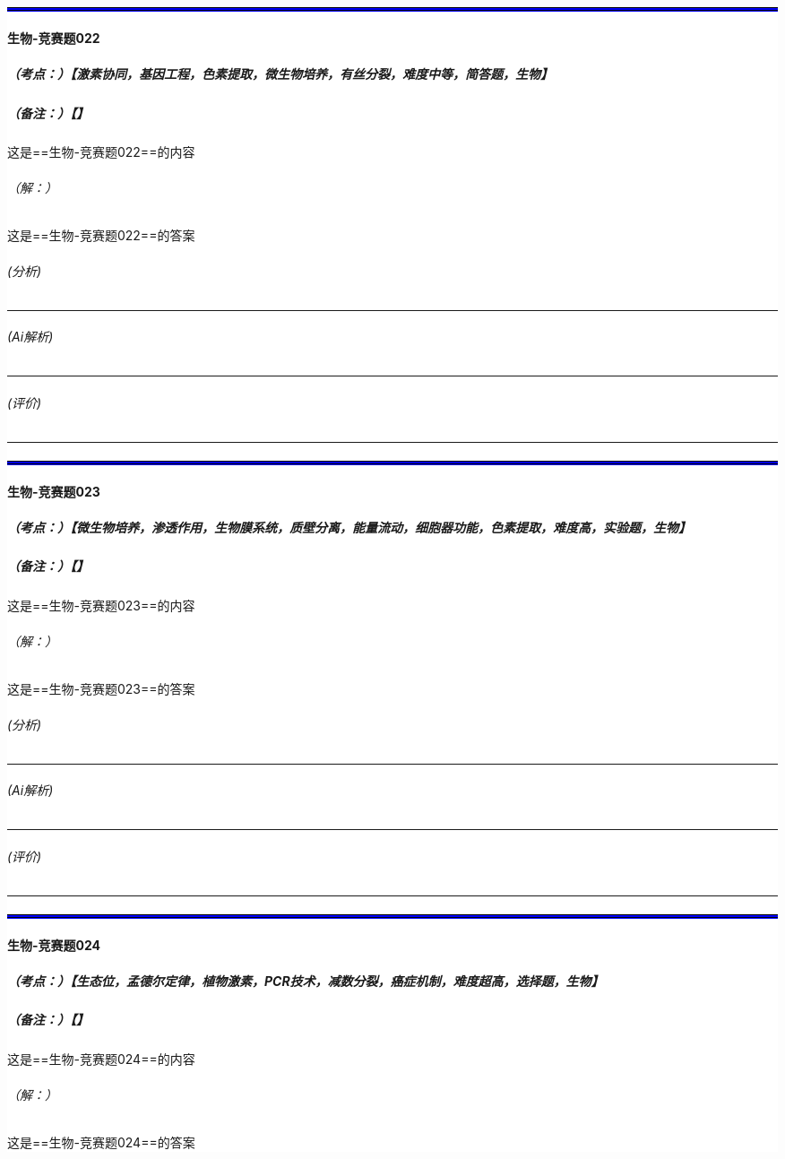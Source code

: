 
<hr style="background-color: blue; border-top: 4px double #000; margin: 20px 0;">

#### 生物-竞赛题022
##### （考点：）【激素协同，基因工程，色素提取，微生物培养，有丝分裂，难度中等，简答题，生物】
##### （备注：）【】
这是==生物-竞赛题022==的内容

###### （解：）
这是==生物-竞赛题022==的答案


###### (分析)
---

###### (Ai解析)
---

###### (评价)
---


<hr style="background-color: blue; border-top: 4px double #000; margin: 20px 0;">

#### 生物-竞赛题023
##### （考点：）【微生物培养，渗透作用，生物膜系统，质壁分离，能量流动，细胞器功能，色素提取，难度高，实验题，生物】
##### （备注：）【】
这是==生物-竞赛题023==的内容

###### （解：）
这是==生物-竞赛题023==的答案


###### (分析)
---

###### (Ai解析)
---

###### (评价)
---


<hr style="background-color: blue; border-top: 4px double #000; margin: 20px 0;">

#### 生物-竞赛题024
##### （考点：）【生态位，孟德尔定律，植物激素，PCR技术，减数分裂，癌症机制，难度超高，选择题，生物】
##### （备注：）【】
这是==生物-竞赛题024==的内容

###### （解：）
这是==生物-竞赛题024==的答案
